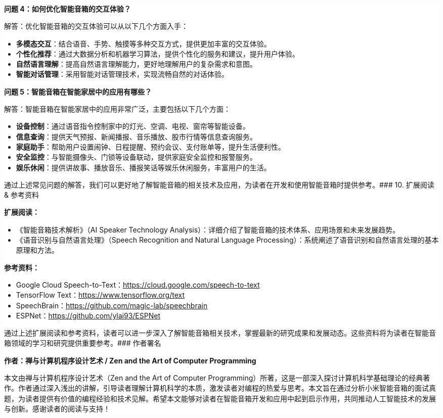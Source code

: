 **问题 4：如何优化智能音箱的交互体验？**

解答：优化智能音箱的交互体验可以从以下几个方面入手：

- **多模态交互**：结合语音、手势、触摸等多种交互方式，提供更加丰富的交互体验。
- **个性化推荐**：通过大数据分析和机器学习算法，提供个性化的服务和建议，提升用户体验。
- **自然语言理解**：提高自然语言理解能力，更好地理解用户的复杂需求和意图。
- **智能对话管理**：采用智能对话管理技术，实现流畅自然的对话体验。

**问题 5：智能音箱在智能家居中的应用有哪些？**

解答：智能音箱在智能家居中的应用非常广泛，主要包括以下几个方面：

- **设备控制**：通过语音指令控制家中的灯光、空调、电视、窗帘等智能设备。
- **信息查询**：提供天气预报、新闻播报、音乐播放、股市行情等信息查询服务。
- **家庭助手**：帮助用户设置闹钟、日程提醒、预约会议、支付账单等，提升生活便利性。
- **安全监控**：与智能摄像头、门锁等设备联动，提供家庭安全监控和报警服务。
- **娱乐休闲**：提供讲故事、播放音乐、播报笑话等娱乐休闲服务，丰富用户的生活。

通过上述常见问题的解答，我们可以更好地了解智能音箱的相关技术及应用，为读者在开发和使用智能音箱时提供参考。### 10. 扩展阅读 & 参考资料

**扩展阅读：**

- 《智能音箱技术解析》（AI Speaker Technology Analysis）：详细介绍了智能音箱的技术体系、应用场景和未来发展趋势。
- 《语音识别与自然语言处理》（Speech Recognition and Natural Language Processing）：系统阐述了语音识别和自然语言处理的基本原理和方法。

**参考资料：**

- Google Cloud Speech-to-Text：https://cloud.google.com/speech-to-text
- TensorFlow Text：https://www.tensorflow.org/text
- SpeechBrain：https://github.com/magic-lab/speechbrain
- ESPNet：https://github.com/ylai93/ESPNet

通过上述扩展阅读和参考资料，读者可以进一步深入了解智能音箱相关技术，掌握最新的研究成果和发展动态。这些资料将为读者在智能音箱领域的学习和研究提供重要参考。### 作者署名

**作者：禅与计算机程序设计艺术 / Zen and the Art of Computer Programming** 

本文由禅与计算机程序设计艺术（Zen and the Art of Computer Programming）所著，这是一部深入探讨计算机科学基础理论的经典著作。作者通过深入浅出的讲解，引导读者理解计算机科学的本质，激发读者对编程的热爱与思考。本文旨在通过分析小米智能音箱的面试真题，为读者提供有价值的编程经验和技术见解。希望本文能够对读者在智能音箱开发和应用中起到启示作用，共同推动人工智能技术的发展与创新。感谢读者的阅读与支持！

